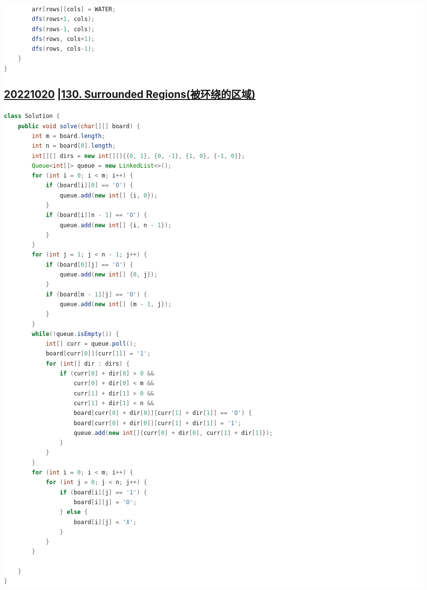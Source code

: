 ```java
        arr[rows][cols] = WATER;
        dfs(rows+1, cols);
        dfs(rows-1, cols);
        dfs(rows, cols+1);
        dfs(rows, cols-1);
    }
}
```
## [20221020](./202210/20221020.md) |[130. Surrounded Regions(被环绕的区域)](https://leetcode.com/problems/surrounded-regions/)

```java
class Solution {
    public void solve(char[][] board) {
        int m = board.length;
        int n = board[0].length;
        int[][] dirs = new int[][]{{0, 1}, {0, -1}, {1, 0}, {-1, 0}};
        Queue<int[]> queue = new LinkedList<>();
        for (int i = 0; i < m; i++) {
            if (board[i][0] == 'O') {
                queue.add(new int[] {i, 0});
            }
            if (board[i][n - 1] == 'O') {
                queue.add(new int[] {i, n - 1});
            }
        }
        for (int j = 1; j < n - 1; j++) {
            if (board[0][j] == 'O') {
                queue.add(new int[] {0, j});
            }
            if (board[m - 1][j] == 'O') {
                queue.add(new int[] {m - 1, j});
            }
        }
        while(!queue.isEmpty()) {
            int[] curr = queue.poll();
            board[curr[0]][curr[1]] = '1';
            for (int[] dir : dirs) {
                if (curr[0] + dir[0] > 0 &&
                    curr[0] + dir[0] < m &&
                    curr[1] + dir[1] > 0 &&
                    curr[1] + dir[1] < n &&
                    board[curr[0] + dir[0]][curr[1] + dir[1]] == 'O') {
                    board[curr[0] + dir[0]][curr[1] + dir[1]] = '1';
                    queue.add(new int[]{curr[0] + dir[0], curr[1] + dir[1]});
                }
            }
        }
        for (int i = 0; i < m; i++) {
            for (int j = 0; j < n; j++) {
                if (board[i][j] == '1') {
                    board[i][j] = 'O';
                } else {
                    board[i][j] = 'X';
                }
            }
        }

    }
}
```